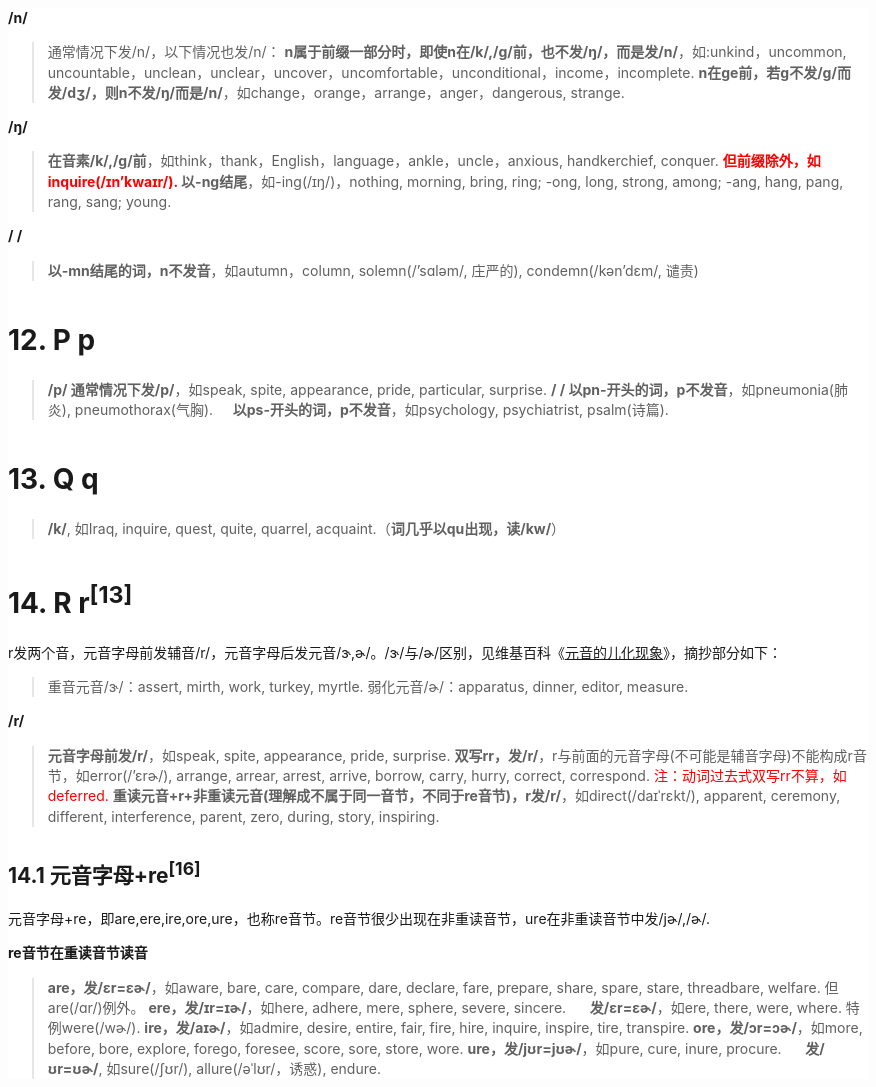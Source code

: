 **/n/**

> 通常情况下发/n/，以下情况也发/n/：
> **n属于前缀一部分时，即使n在/k/,/g/前，也不发/ŋ/，而是发/n/**，如:unkind，uncommon, uncountable，unclean，unclear，uncover，uncomfortable，unconditional，income，incomplete.
> **n在ge前，若g不发/g/而发/dʒ/，则n不发/ŋ/而是/n/**，如change，orange，arrange，anger，dangerous, strange.

**/ŋ/**

> **在音素/k/,/g/前**，如think，thank，English，language，ankle，uncle，anxious, handkerchief, conquer. **<font color="#ff0000">但前缀除外，如inquire(/ɪn’kwaɪr/).
> </font>以-ng结尾**，如-ing(/ɪŋ/)，nothing, morning, bring, ring; -ong, long, strong, among; -ang, hang, pang, rang, sang; young.

**/ /**

> **以-mn结尾的词，n不发音**，如autumn，column, solemn(/’sɑləm/, 庄严的), condemn(/kən’dɛm/, 谴责)

# <span id="12_P_p">12. P p</span>

> **/p/ 通常情况下发/p/**，如speak, spite, appearance, pride, particular, surprise. 
> **/ / 以pn-开头的词，p不发音**，如pneumonia(肺炎), pneumothorax(气胸). 
> &nbsp;&nbsp;&nbsp; **以ps-开头的词，p不发音**，如psychology, psychiatrist, psalm(诗篇).

# <span id="13_Q_q">13. Q q</span>

> **/k/**, 如Iraq, inquire, quest, quite, quarrel, acquaint.（**词几乎以qu出现，读/kw/**）

# <span id="14_R_r13">14. R r<sup>[13]</sup></span>

r发两个音，元音字母前发辅音/r/，元音字母后发元音/ɝ,ɚ/。/ɝ/与/ɚ/区别，见维基百科《[元音的儿化现象](http://zh.wikipedia.org/wiki/%E5%85%83%E9%9F%B3%E7%9A%84%E5%84%BF%E5%8C%96%E7%8E%B0%E8%B1%A1)》，摘抄部分如下：

> 重音元音/ɝ/：assert, mirth, work, turkey, myrtle.
> 弱化元音/ɚ/：apparatus, dinner, editor, measure.

**/r/**

> **元音字母前发/r/**，如speak, spite, appearance, pride, surprise. 
> **双写rr，发/r/**，r与前面的元音字母(不可能是辅音字母)不能构成r音节，如error(/’ɛrɚ/), arrange, arrear, arrest, arrive, borrow, carry, hurry, correct, correspond. <font color="#ff0000">注：动词过去式双写rr不算，如deferred.
> </font>**重读元音+r+非重读元音(理解成不属于同一音节，不同于re音节)，r发/r/**，如direct(/daɪˈrɛkt/), apparent, ceremony, different, interference, parent, zero, during, story, inspiring.

## <span id="141_re16">14.1 元音字母+re<sup>[16]</sup></span>

元音字母+re，即are,ere,ire,ore,ure，也称re音节。re音节很少出现在非重读音节，ure在非重读音节中发/jɚ/,/ɚ/.

**re音节在重读音节读音**

> **are，发/ɛr=ɛɚ/**，如aware, bare, care, compare, dare, declare, fare, prepare, share, spare, stare, threadbare, welfare. 但are(/ɑr/)例外。
> **ere，发/ɪr=ɪɚ/**，如here, adhere, mere, sphere, severe, sincere.
> &nbsp;&nbsp;&nbsp;&nbsp; **发/ɛr=ɛɚ/**，如ere, there, were, where. 特例were(/wɚ/). 
> **ire，发/aɪɚ/**，如admire, desire, entire, fair, fire, hire, inquire, inspire, tire, transpire.
> **ore，发/ɔr=ɔɚ/**，如more, before, bore, explore, forego, foresee, score, sore, store, wore.
> **ure，发/jʊr=jʊɚ/**，如pure, cure, inure, procure.
> &nbsp;&nbsp;&nbsp;&nbsp; **发/ʊr=ʊɚ/**, 如sure(/ʃʊr/), allure(/əˈlʊr/，诱惑), endure.
